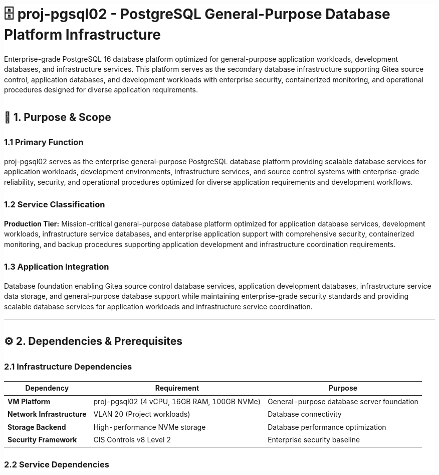 

# 🗄️ **proj-pgsql02 - PostgreSQL General-Purpose Database Platform Infrastructure**

Enterprise-grade PostgreSQL 16 database platform optimized for general-purpose application workloads, development databases, and infrastructure services. This platform serves as the secondary database infrastructure supporting Gitea source control, application databases, and development workloads with enterprise security, containerized monitoring, and operational procedures designed for diverse application requirements.

## **🎯 1. Purpose & Scope**

### **1.1 Primary Function**

proj-pgsql02 serves as the enterprise general-purpose PostgreSQL database platform providing scalable database services for application workloads, development environments, infrastructure services, and source control systems with enterprise-grade reliability, security, and operational procedures optimized for diverse application requirements and development workflows.

### **1.2 Service Classification**

**Production Tier:** Mission-critical general-purpose database platform optimized for application database services, development workloads, infrastructure service databases, and enterprise application support with comprehensive security, containerized monitoring, and backup procedures supporting application development and infrastructure coordination requirements.

### **1.3 Application Integration**

Database foundation enabling Gitea source control database services, application development databases, infrastructure service data storage, and general-purpose database support while maintaining enterprise-grade security standards and providing scalable database services for application workloads and infrastructure service coordination.

---

## **⚙️ 2. Dependencies & Prerequisites**

### **2.1 Infrastructure Dependencies**

| **Dependency** | **Requirement** | **Purpose** |
|---------------|-----------------|-------------|
| **VM Platform** | proj-pgsql02 (4 vCPU, 16GB RAM, 100GB NVMe) | General-purpose database server foundation |
| **Network Infrastructure** | VLAN 20 (Project workloads) | Database connectivity |
| **Storage Backend** | High-performance NVMe storage | Database performance optimization |
| **Security Framework** | CIS Controls v8 Level 2 | Enterprise security baseline |

### **2.2 Service Dependencies**
